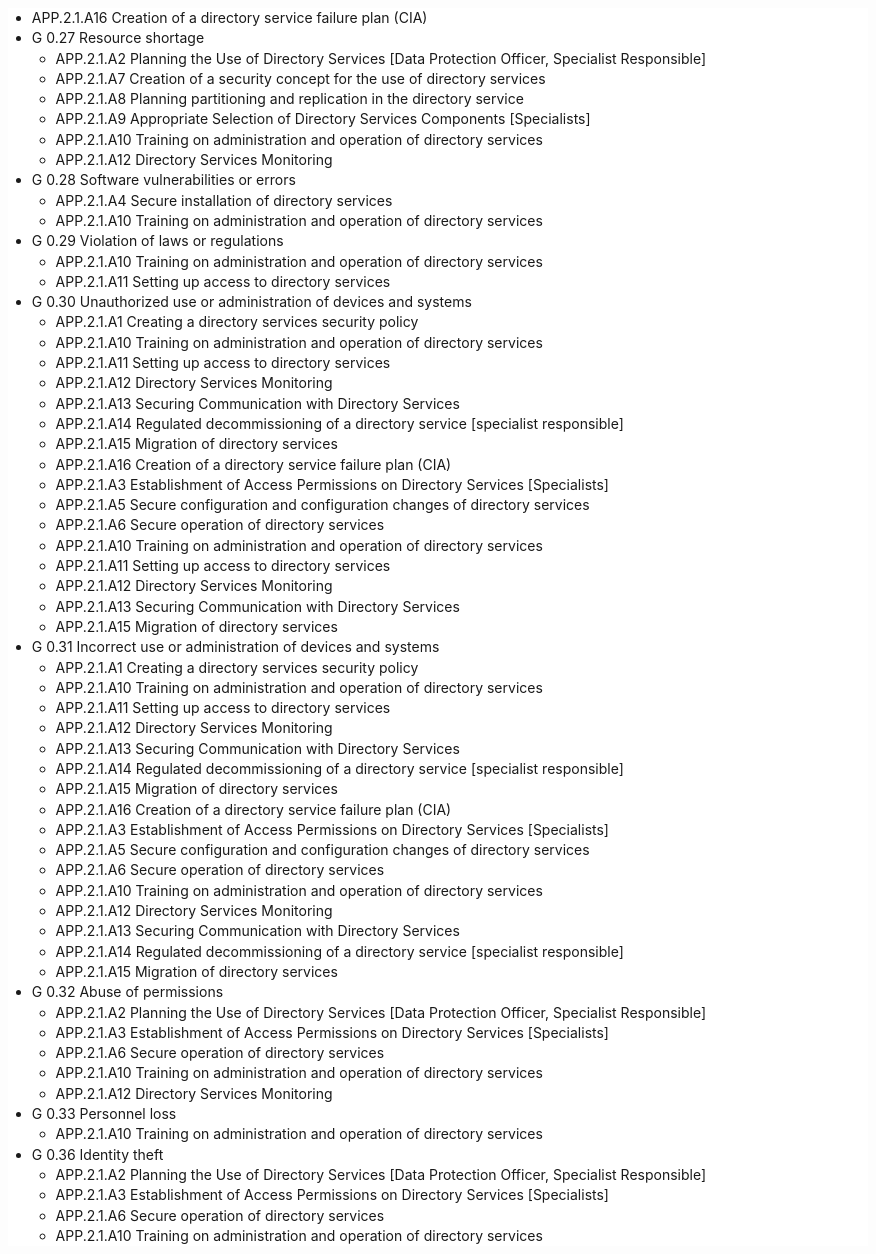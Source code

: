   * APP.2.1.A16 Creation of a directory service failure plan (CIA)
* G 0.27 Resource shortage
  * APP.2.1.A2 Planning the Use of Directory Services [Data Protection Officer, Specialist Responsible]
  * APP.2.1.A7 Creation of a security concept for the use of directory services
  * APP.2.1.A8 Planning partitioning and replication in the directory service
  * APP.2.1.A9 Appropriate Selection of Directory Services Components [Specialists]
  * APP.2.1.A10 Training on administration and operation of directory services
  * APP.2.1.A12 Directory Services Monitoring
* G 0.28 Software vulnerabilities or errors
  * APP.2.1.A4 Secure installation of directory services
  * APP.2.1.A10 Training on administration and operation of directory services
* G 0.29 Violation of laws or regulations
  * APP.2.1.A10 Training on administration and operation of directory services
  * APP.2.1.A11 Setting up access to directory services
* G 0.30 Unauthorized use or administration of devices and systems
  * APP.2.1.A1 Creating a directory services security policy
  * APP.2.1.A10 Training on administration and operation of directory services
  * APP.2.1.A11 Setting up access to directory services
  * APP.2.1.A12 Directory Services Monitoring
  * APP.2.1.A13 Securing Communication with Directory Services
  * APP.2.1.A14 Regulated decommissioning of a directory service [specialist responsible]
  * APP.2.1.A15 Migration of directory services
  * APP.2.1.A16 Creation of a directory service failure plan (CIA)
  * APP.2.1.A3 Establishment of Access Permissions on Directory Services [Specialists]
  * APP.2.1.A5 Secure configuration and configuration changes of directory services
  * APP.2.1.A6 Secure operation of directory services
  * APP.2.1.A10 Training on administration and operation of directory services
  * APP.2.1.A11 Setting up access to directory services
  * APP.2.1.A12 Directory Services Monitoring
  * APP.2.1.A13 Securing Communication with Directory Services
  * APP.2.1.A15 Migration of directory services
* G 0.31 Incorrect use or administration of devices and systems
  * APP.2.1.A1 Creating a directory services security policy
  * APP.2.1.A10 Training on administration and operation of directory services
  * APP.2.1.A11 Setting up access to directory services
  * APP.2.1.A12 Directory Services Monitoring
  * APP.2.1.A13 Securing Communication with Directory Services
  * APP.2.1.A14 Regulated decommissioning of a directory service [specialist responsible]
  * APP.2.1.A15 Migration of directory services
  * APP.2.1.A16 Creation of a directory service failure plan (CIA)
  * APP.2.1.A3 Establishment of Access Permissions on Directory Services [Specialists]
  * APP.2.1.A5 Secure configuration and configuration changes of directory services
  * APP.2.1.A6 Secure operation of directory services
  * APP.2.1.A10 Training on administration and operation of directory services
  * APP.2.1.A12 Directory Services Monitoring
  * APP.2.1.A13 Securing Communication with Directory Services
  * APP.2.1.A14 Regulated decommissioning of a directory service [specialist responsible]
  * APP.2.1.A15 Migration of directory services
* G 0.32 Abuse of permissions
  * APP.2.1.A2 Planning the Use of Directory Services [Data Protection Officer, Specialist Responsible]
  * APP.2.1.A3 Establishment of Access Permissions on Directory Services [Specialists]
  * APP.2.1.A6 Secure operation of directory services
  * APP.2.1.A10 Training on administration and operation of directory services
  * APP.2.1.A12 Directory Services Monitoring
* G 0.33 Personnel loss
  * APP.2.1.A10 Training on administration and operation of directory services
* G 0.36 Identity theft
  * APP.2.1.A2 Planning the Use of Directory Services [Data Protection Officer, Specialist Responsible]
  * APP.2.1.A3 Establishment of Access Permissions on Directory Services [Specialists]
  * APP.2.1.A6 Secure operation of directory services
  * APP.2.1.A10 Training on administration and operation of directory services